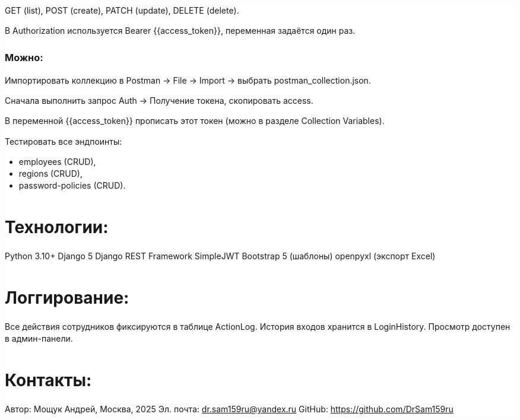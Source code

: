 GET (list),
POST (create),
PATCH (update),
DELETE (delete).

В Authorization используется Bearer 
{{access_token}}, переменная задаётся один раз.

### Можно:

Импортировать коллекцию в Postman → File → Import → выбрать postman_collection.json.

Сначала выполнить запрос Auth → Получение токена, скопировать access.

В переменной {{access_token}} прописать этот токен (можно в разделе Collection Variables).

Тестировать все эндпоинты:
- employees (CRUD),
- regions (CRUD),
- password-policies (CRUD).

# Технологии:

Python 3.10+
Django 5
Django REST Framework
SimpleJWT
Bootstrap 5 (шаблоны)
openpyxl (экспорт Excel)

# Логгирование:

Все действия сотрудников фиксируются в таблице ActionLog.
История входов хранится в LoginHistory.
Просмотр доступен в админ-панели.

# Контакты:

Автор: Мощук Андрей, Москва, 2025
Эл. почта: dr.sam159ru@yandex.ru
GitHub: https://github.com/DrSam159ru